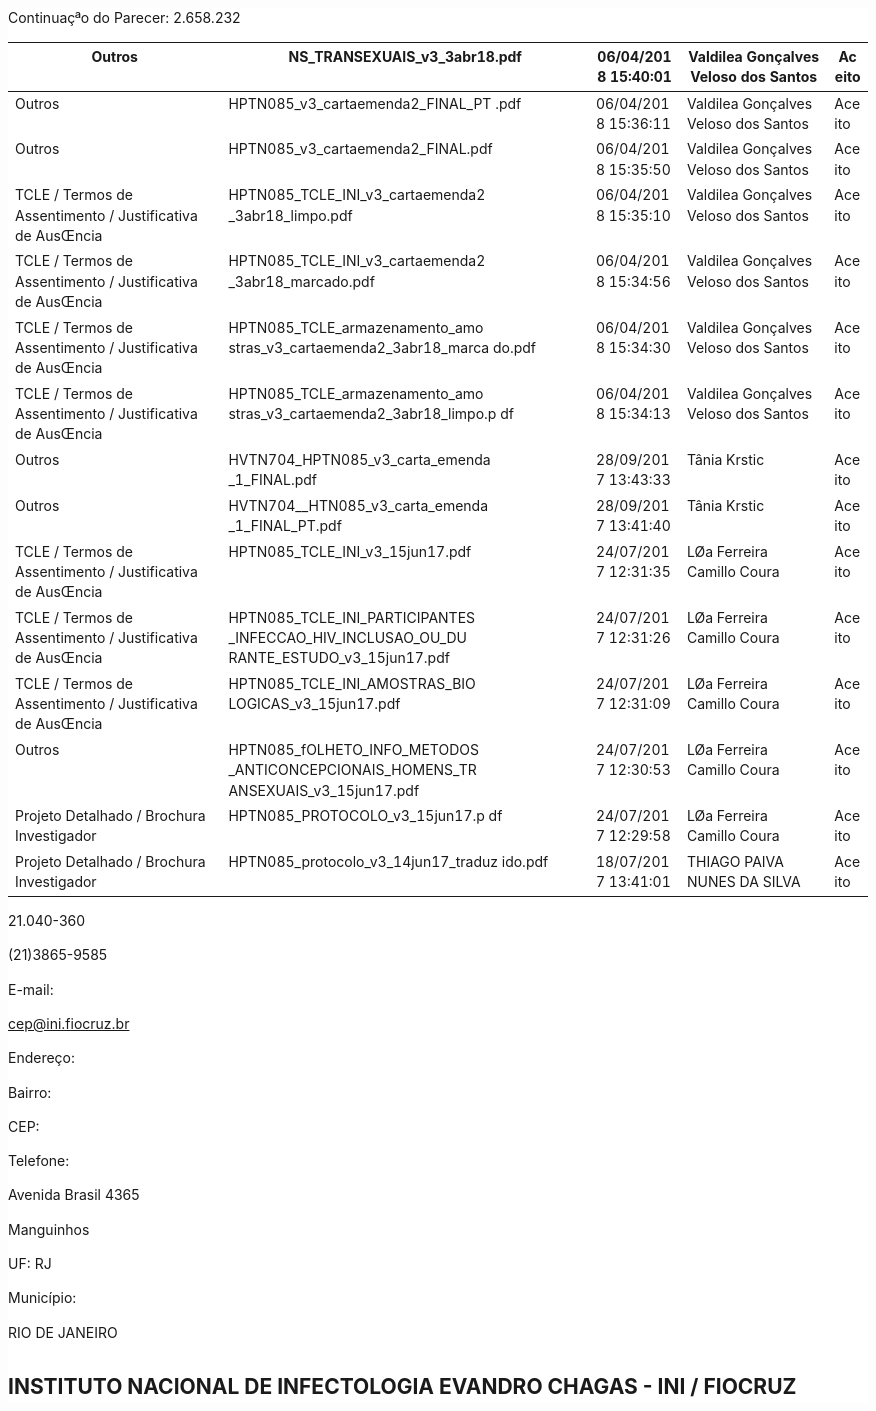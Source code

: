 

Continuaçªo do Parecer: 2.658.232

| Outros                                                    | NS_TRANSEXUAIS_v3_3abr18.pdf                                                            | 06/04/2018 15:40:01   | Valdilea Gonçalves Veloso dos Santos   | Aceito   |
|-----------------------------------------------------------|-----------------------------------------------------------------------------------------|-----------------------|----------------------------------------|----------|
| Outros                                                    | HPTN085_v3_cartaemenda2_FINAL_PT .pdf                                                   | 06/04/2018 15:36:11   | Valdilea Gonçalves Veloso dos Santos   | Aceito   |
| Outros                                                    | HPTN085_v3_cartaemenda2_FINAL.pdf                                                       | 06/04/2018 15:35:50   | Valdilea Gonçalves Veloso dos Santos   | Aceito   |
| TCLE / Termos de Assentimento / Justificativa de AusŒncia | HPTN085_TCLE_INI_v3_cartaemenda2 _3abr18_limpo.pdf                                      | 06/04/2018 15:35:10   | Valdilea Gonçalves Veloso dos Santos   | Aceito   |
| TCLE / Termos de Assentimento / Justificativa de AusŒncia | HPTN085_TCLE_INI_v3_cartaemenda2 _3abr18_marcado.pdf                                    | 06/04/2018 15:34:56   | Valdilea Gonçalves Veloso dos Santos   | Aceito   |
| TCLE / Termos de Assentimento / Justificativa de AusŒncia | HPTN085_TCLE_armazenamento_amo stras_v3_cartaemenda2_3abr18_marca do.pdf                | 06/04/2018 15:34:30   | Valdilea Gonçalves Veloso dos Santos   | Aceito   |
| TCLE / Termos de Assentimento / Justificativa de AusŒncia | HPTN085_TCLE_armazenamento_amo stras_v3_cartaemenda2_3abr18_limpo.p df                  | 06/04/2018 15:34:13   | Valdilea Gonçalves Veloso dos Santos   | Aceito   |
| Outros                                                    | HVTN704_HPTN085_v3_carta_emenda _1_FINAL.pdf                                            | 28/09/2017 13:43:33   | Tânia Krstic                           | Aceito   |
| Outros                                                    | HVTN704__HTN085_v3_carta_emenda _1_FINAL_PT.pdf                                         | 28/09/2017 13:41:40   | Tânia Krstic                           | Aceito   |
| TCLE / Termos de Assentimento / Justificativa de AusŒncia | HPTN085_TCLE_INI_v3_15jun17.pdf                                                         | 24/07/2017 12:31:35   | LØa Ferreira Camillo Coura             | Aceito   |
| TCLE / Termos de Assentimento / Justificativa de AusŒncia | HPTN085_TCLE_INI_PARTICIPANTES _INFECCAO_HIV_INCLUSAO_OU_DU RANTE_ESTUDO_v3_15jun17.pdf | 24/07/2017 12:31:26   | LØa Ferreira Camillo Coura             | Aceito   |
| TCLE / Termos de Assentimento / Justificativa de AusŒncia | HPTN085_TCLE_INI_AMOSTRAS_BIO LOGICAS_v3_15jun17.pdf                                    | 24/07/2017 12:31:09   | LØa Ferreira Camillo Coura             | Aceito   |
| Outros                                                    | HPTN085_fOLHETO_INFO_METODOS _ANTICONCEPCIONAIS_HOMENS_TR ANSEXUAIS_v3_15jun17.pdf      | 24/07/2017 12:30:53   | LØa Ferreira Camillo Coura             | Aceito   |
| Projeto Detalhado / Brochura Investigador                 | HPTN085_PROTOCOLO_v3_15jun17.p df                                                       | 24/07/2017 12:29:58   | LØa Ferreira Camillo Coura             | Aceito   |
| Projeto Detalhado / Brochura Investigador                 | HPTN085_protocolo_v3_14jun17_traduz ido.pdf                                             | 18/07/2017 13:41:01   | THIAGO PAIVA NUNES DA SILVA            | Aceito   |

21.040-360

(21)3865-9585

E-mail:

cep@ini.fiocruz.br

Endereço:

Bairro:

CEP:

Telefone:

Avenida Brasil 4365

Manguinhos

UF: RJ

Município:

RIO DE JANEIRO

## INSTITUTO NACIONAL DE INFECTOLOGIA EVANDRO CHAGAS - INI / FIOCRUZ
